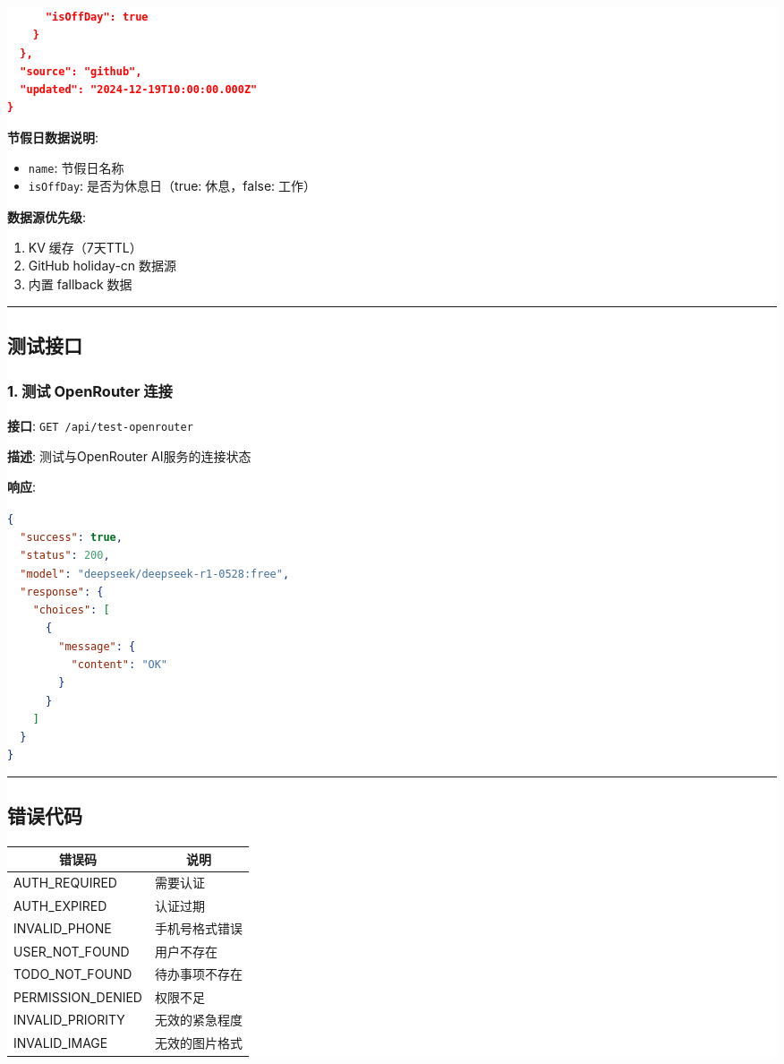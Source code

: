 ```json
      "isOffDay": true
    }
  },
  "source": "github",
  "updated": "2024-12-19T10:00:00.000Z"
}
```

**节假日数据说明**:
- `name`: 节假日名称
- `isOffDay`: 是否为休息日（true: 休息，false: 工作）

**数据源优先级**:
1. KV 缓存（7天TTL）
2. GitHub holiday-cn 数据源
3. 内置 fallback 数据

---

## 测试接口

### 1. 测试 OpenRouter 连接

**接口**: `GET /api/test-openrouter`

**描述**: 测试与OpenRouter AI服务的连接状态

**响应**:
```json
{
  "success": true,
  "status": 200,
  "model": "deepseek/deepseek-r1-0528:free",
  "response": {
    "choices": [
      {
        "message": {
          "content": "OK"
        }
      }
    ]
  }
}
```

---

## 错误代码

| 错误码 | 说明 |
|--------|------|
| AUTH_REQUIRED | 需要认证 |
| AUTH_EXPIRED | 认证过期 |
| INVALID_PHONE | 手机号格式错误 |
| USER_NOT_FOUND | 用户不存在 |
| TODO_NOT_FOUND | 待办事项不存在 |
| PERMISSION_DENIED | 权限不足 |
| INVALID_PRIORITY | 无效的紧急程度 |
| INVALID_IMAGE | 无效的图片格式 |